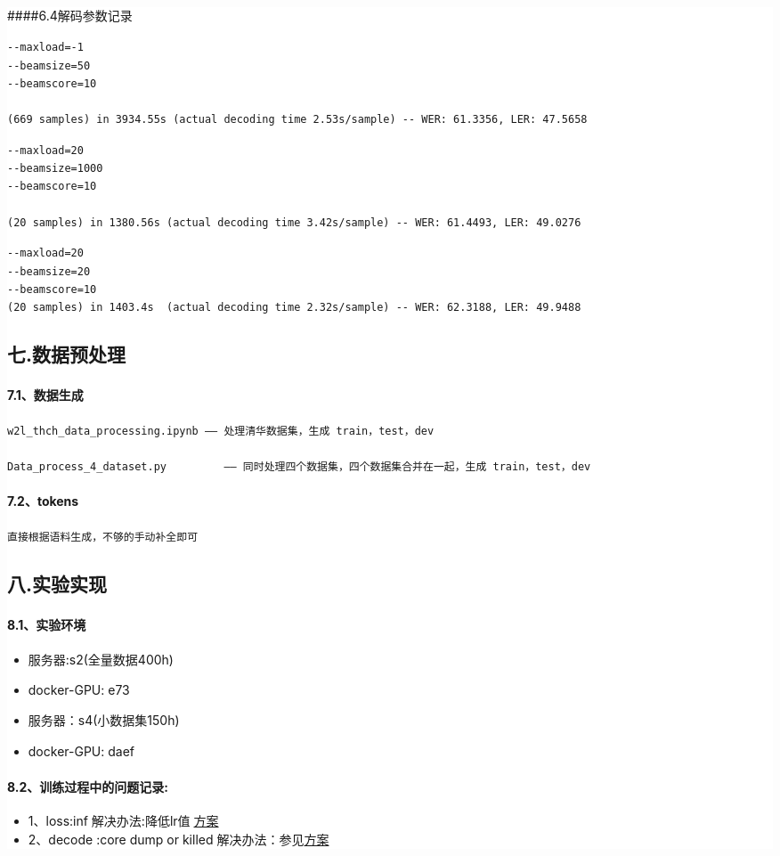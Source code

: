 ####6.4解码参数记录

```
--maxload=-1
--beamsize=50
--beamscore=10

(669 samples) in 3934.55s (actual decoding time 2.53s/sample) -- WER: 61.3356, LER: 47.5658
```
```
--maxload=20
--beamsize=1000
--beamscore=10

(20 samples) in 1380.56s (actual decoding time 3.42s/sample) -- WER: 61.4493, LER: 49.0276
```
```
--maxload=20
--beamsize=20
--beamscore=10
(20 samples) in 1403.4s  (actual decoding time 2.32s/sample) -- WER: 62.3188, LER: 49.9488
```

## 七.数据预处理

#### 7.1、数据生成

```
w2l_thch_data_processing.ipynb —— 处理清华数据集，生成 train，test，dev

Data_process_4_dataset.py         —— 同时处理四个数据集，四个数据集合并在一起，生成 train，test，dev
```

#### 7.2、tokens
```
直接根据语料生成，不够的手动补全即可
```
## 八.实验实现

#### 8.1、实验环境
- 服务器:s2(全量数据400h)
- docker-GPU: e73 

- 服务器：s4(小数据集150h)
- docker-GPU: daef

#### 8.2、训练过程中的问题记录:

- 1、loss:inf 
解决办法:降低lr值 [方案](https://github.com/facebookresearch/wav2letter/issues/154)
- 2、decode :core dump or killed
解决办法：参见[方案](https://github.com/facebookresearch/wav2letter/issues/213)

